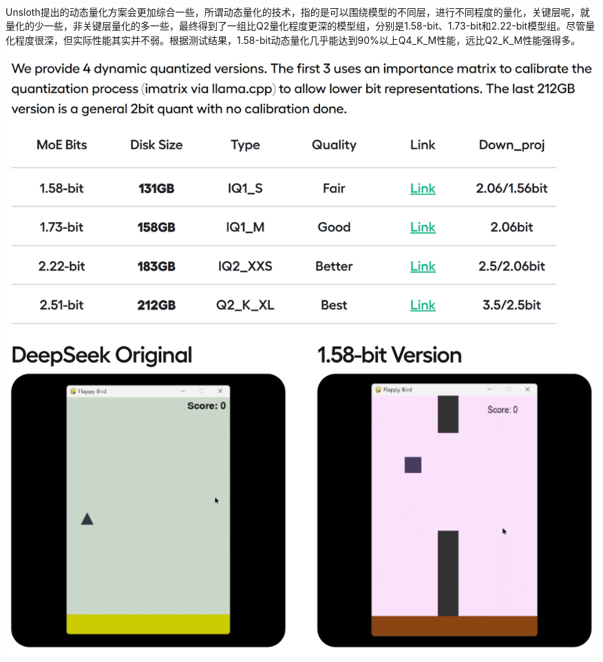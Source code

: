 Unsloth提出的动态量化方案会更加综合一些，所谓动态量化的技术，指的是可以围绕模型的不同层，进行不同程度的量化，关键层呢，就量化的少一些，非关键层量化的多一些，最终得到了一组比Q2量化程度更深的模型组，分别是1.58-bit、1.73-bit和2.22-bit模型组。尽管量化程度很深，但实际性能其实并不弱。根据测试结果，1.58-bit动态量化几乎能达到90%以上Q4\_K\_M性能，远比Q2\_K\_M性能强得多。

![](images/40ea183d-6a2a-44d6-a251-2de23dfba34c.png)

&#x20;

![](images/440ec968-4d85-4ed4-8bb8-c83c09232f36.png)
